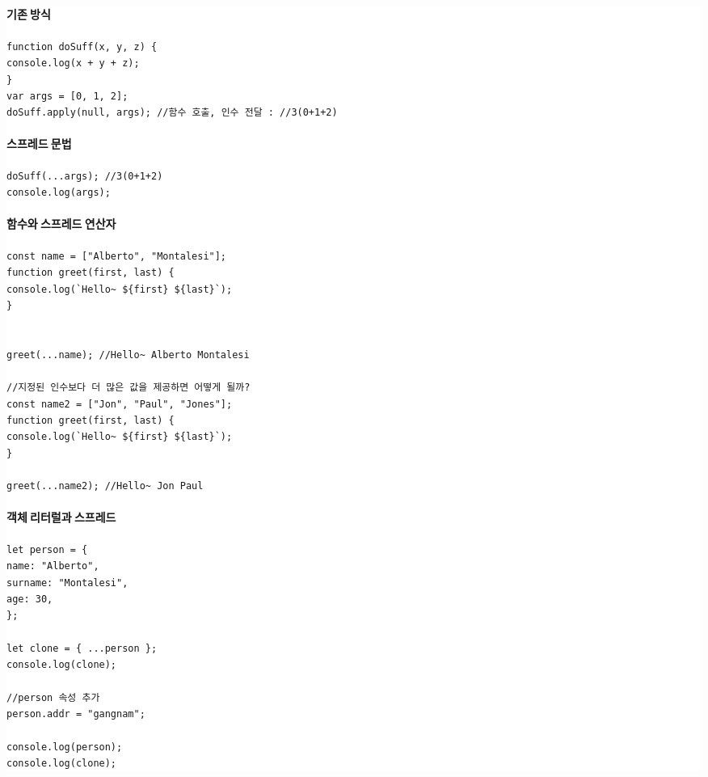 #### 기존 방식

```
function doSuff(x, y, z) {
console.log(x + y + z);
}
var args = [0, 1, 2];
doSuff.apply(null, args); //함수 호출, 인수 전달 : //3(0+1+2)
```

#### 스프레드 문법

```
doSuff(...args); //3(0+1+2)
console.log(args);
```

#### 함수와 스프레드 연산자

```
const name = ["Alberto", "Montalesi"];
function greet(first, last) {
console.log(`Hello~ ${first} ${last}`);
}


greet(...name); //Hello~ Alberto Montalesi

//지정된 인수보다 더 많은 값을 제공하면 어떻게 될까?
const name2 = ["Jon", "Paul", "Jones"];
function greet(first, last) {
console.log(`Hello~ ${first} ${last}`);
}

greet(...name2); //Hello~ Jon Paul
```

#### 객체 리터럴과 스프레드

```
let person = {
name: "Alberto",
surname: "Montalesi",
age: 30,
};

let clone = { ...person };
console.log(clone);

//person 속성 추가
person.addr = "gangnam";

console.log(person);
console.log(clone);
```
